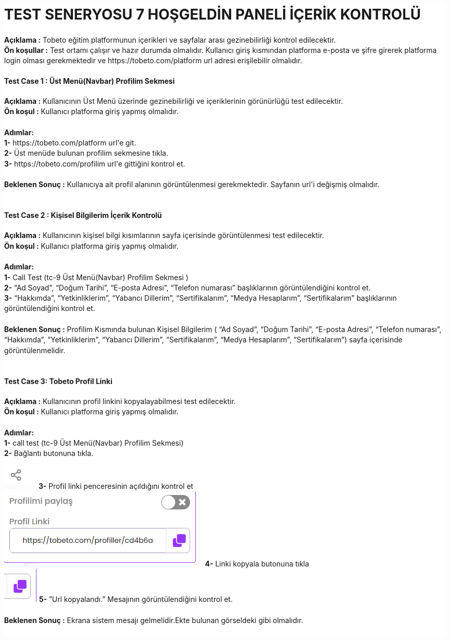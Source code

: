 <h1>TEST SENERYOSU 7 HOŞGELDİN PANELİ İÇERİK KONTROLÜ</h1>
<b>Açıklama :</b> Tobeto eğitim platformunun içerikleri ve sayfalar arası gezinebilirliği kontrol edilecektir.<br/>
<b>Ön koşullar :</b> Test ortamı çalışır ve hazır durumda olmalıdır. Kullanıcı giriş kısmından platforma e-posta ve şifre girerek platforma login olması gerekmektedir ve https://tobeto.com/platform url adresi erişilebilir olmalıdır.
<h4>Test Case 1 : Üst Menü(Navbar) Profilim Sekmesi </h4>
<b>Açıklama :</b> Kullanıcının Üst Menü üzerinde gezinebilirliği ve içeriklerinin görünürlüğü test edilecektir.<br/>
<b>Ön koşul :</b> Kullanıcı platforma giriş yapmış olmalıdır.<br><br>
<b>Adımlar:</b><br>
<b>1-</b> https://tobeto.com/platform url'e git.<br>
<b>2-</b> Üst menüde bulunan profilim sekmesine tıkla.<br>
<b>3-</b> https://tobeto.com/profilim url'e gittiğini kontrol et.<br><br>
<b>Beklenen Sonuç :</b> Kullanıcıya ait profil alanının görüntülenmesi gerekmektedir. Sayfanın url'i değişmiş olmalıdır.<br><br>

<h4>Test Case 2 : Kişisel Bilgilerim İçerik Kontrolü</h4>
<b>Açıklama :</b> Kullanıcının kişisel bilgi kısımlarının sayfa içerisinde görüntülenmesi test edilecektir.<br>
<b>Ön koşul :</b> Kullanıcı platforma giriş yapmış olmalıdır.<br><br>
<b>Adımlar:</b><br>
<b>1-</b> Call Test (tc-9 Üst Menü(Navbar) Profilim Sekmesi  )<br>
<b>2-</b> “Ad Soyad”, “Doğum Tarihi”, “E-posta Adresi”, “Telefon numarası” başlıklarının görüntülendiğini kontrol et.<br>
<b>3-</b> “Hakkımda”, “Yetkinliklerim”, “Yabancı Dillerim”, “Sertifikalarım”, “Medya Hesaplarım”, “Sertifikalarım” başlıklarının görüntülendiğini kontrol et.<br><br>
<b>Beklenen Sonuç :</b> Profilim Kısmında bulunan Kişisel Bilgilerim (
“Ad Soyad”, “Doğum Tarihi”, “E-posta Adresi”, “Telefon numarası”, “Hakkımda”, “Yetkinliklerim”, “Yabancı Dillerim”, “Sertifikalarım”, “Medya Hesaplarım”, “Sertifikalarım”) sayfa içerisinde görüntülenmelidir. <br><br>

<h4>Test Case 3: Tobeto Profil Linki</h4>
<b>Açıklama :</b> Kullanıcının profil linkini kopyalayabilmesi test edilecektir.<br>
<b>Ön koşul :</b> Kullanıcı platforma giriş yapmış olmalıdır.<br><br>
<b>Adımlar:</b><br>
<b>1-</b> call test (tc-9 Üst Menü(Navbar) Profilim Sekmesi)<br>
<b>2-</b> Bağlantı butonuna tıkla.<br>
<img src="images/Picture6.png" alt="picture6"> 
<b>3-</b> Profil linki penceresinin açıldığını kontrol et<br>
<img src="images/Picture7.png" alt="picture7">
<b>4-</b> Linki kopyala butonuna tıkla<br>
 <img src="images/Picture8.png" alt="picture8">
<b>5-</b> ”Url kopyalandı.” Mesajının görüntülendiğini kontrol et.<br><br>
<b>Beklenen Sonuç :</b> Ekrana sistem mesajı gelmelidir.Ekte bulunan görseldeki gibi olmalıdır.<br><br>